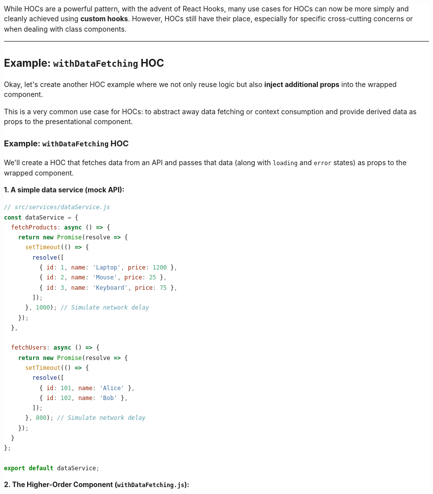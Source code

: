 While HOCs are a powerful pattern, with the advent of React Hooks, many use cases for HOCs can now be more simply and cleanly achieved using **custom hooks**. However, HOCs still have their place, especially for specific cross-cutting concerns or when dealing with class components.

-----------

## Example: `withDataFetching` HOC


Okay, let's create another HOC example where we not only reuse logic but also **inject additional props** into the wrapped component.

This is a very common use case for HOCs: to abstract away data fetching or context consumption and provide derived data as props to the presentational component.

### Example: `withDataFetching` HOC

We'll create a HOC that fetches data from an API and passes that data (along with `loading` and `error` states) as props to the wrapped component.

**1. A simple data service (mock API):**

```jsx
// src/services/dataService.js
const dataService = {
  fetchProducts: async () => {
    return new Promise(resolve => {
      setTimeout(() => {
        resolve([
          { id: 1, name: 'Laptop', price: 1200 },
          { id: 2, name: 'Mouse', price: 25 },
          { id: 3, name: 'Keyboard', price: 75 },
        ]);
      }, 1000); // Simulate network delay
    });
  },

  fetchUsers: async () => {
    return new Promise(resolve => {
      setTimeout(() => {
        resolve([
          { id: 101, name: 'Alice' },
          { id: 102, name: 'Bob' },
        ]);
      }, 800); // Simulate network delay
    });
  }
};

export default dataService;
```

**2. The Higher-Order Component (`withDataFetching.js`):**
